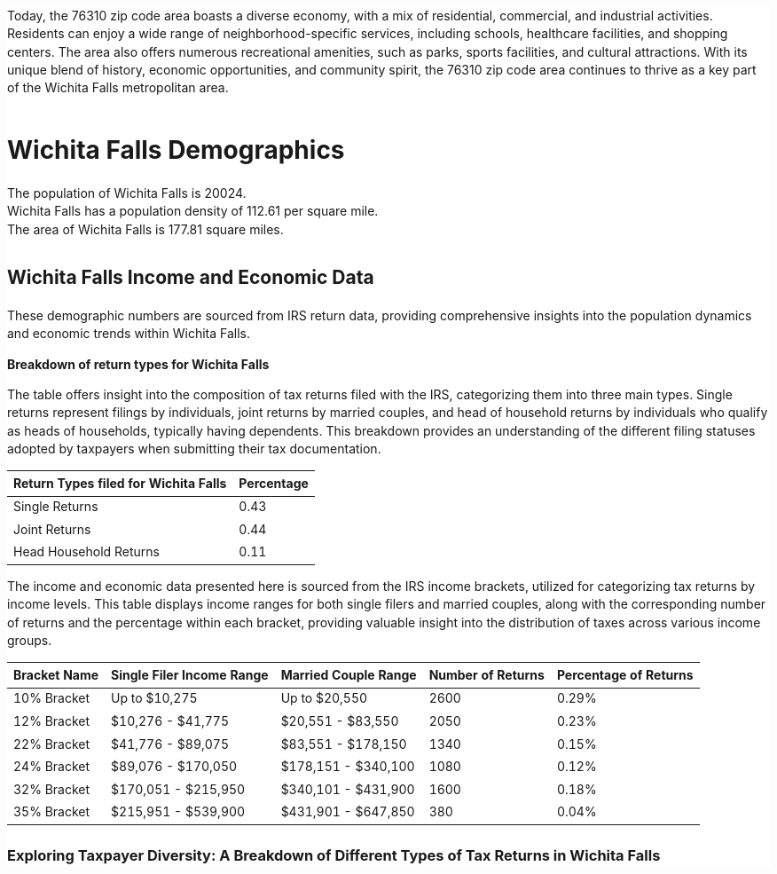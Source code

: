 Today, the 76310 zip code area boasts a diverse economy, with a mix of residential, commercial, and industrial activities. Residents can enjoy a wide range of neighborhood-specific services, including schools, healthcare facilities, and shopping centers. The area also offers numerous recreational amenities, such as parks, sports facilities, and cultural attractions. With its unique blend of history, economic opportunities, and community spirit, the 76310 zip code area continues to thrive as a key part of the Wichita Falls metropolitan area.

# Wichita Falls Demographics

The population of Wichita Falls is 20024.  
Wichita Falls has a population density of 112.61 per square mile.  
The area of Wichita Falls is 177.81 square miles.  

## Wichita Falls Income and Economic Data

These demographic numbers are sourced from IRS return data, providing comprehensive insights into the population dynamics and economic trends within Wichita Falls.

**Breakdown of return types for Wichita Falls**

The table offers insight into the composition of tax returns filed with the IRS, categorizing them into three main types. Single returns represent filings by individuals, joint returns by married couples, and head of household returns by individuals who qualify as heads of households, typically having dependents. This breakdown provides an understanding of the different filing statuses adopted by taxpayers when submitting their tax documentation.

| Return Types filed for Wichita Falls                              | Percentage          |
|----------------------------------------------------------|---------------------|
| Single Returns                                            | 0.43 |
| Joint Returns                                             | 0.44 |
| Head Household Returns                                    | 0.11 |

The income and economic data presented here is sourced from the IRS income brackets, utilized for categorizing tax returns by income levels. This table displays income ranges for both single filers and married couples, along with the corresponding number of returns and the percentage within each bracket, providing valuable insight into the distribution of taxes across various income groups.

| Bracket Name       | Single Filer Income Range | Married Couple Range | Number of Returns | Percentage of Returns |
|--------------------|----------------------------|----------------------|-------------------|-----------------------|
| 10% Bracket        | Up to $10,275              | Up to $20,550        | 2600 | 0.29% |
| 12% Bracket        | $10,276 - $41,775          | $20,551 - $83,550    | 2050 | 0.23% |
| 22% Bracket        | $41,776 - $89,075          | $83,551 - $178,150   | 1340 | 0.15% |
| 24% Bracket        | $89,076 - $170,050         | $178,151 - $340,100  | 1080 | 0.12% |
| 32% Bracket        | $170,051 - $215,950        | $340,101 - $431,900  | 1600 | 0.18% |
| 35% Bracket        | $215,951 - $539,900        | $431,901 - $647,850  | 380 | 0.04% |

### Exploring Taxpayer Diversity: A Breakdown of Different Types of Tax Returns in Wichita Falls
